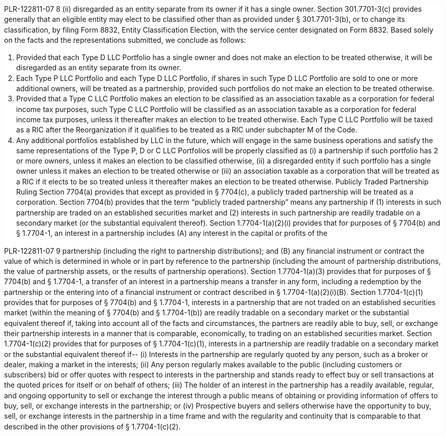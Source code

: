 PLR-122811-07 8
(ii) disregarded as an entity separate from its owner if it has a single owner.
Section 301.7701-3(c) provides generally that an eligible entity may elect to be classified other than as provided under § 301.7701-3(b), or to change its classification, by filing Form 8832, Entity Classification Election, with the service center designated on Form 8832.
Based solely on the facts and the representations submitted, we conclude as follows:
1. Provided that each Type D LLC Portfolio has a single owner and does not make an election to be treated otherwise, it will be disregarded as an entity separate from its owner.
2. Each Type P LLC Portfolio and each Type D LLC Portfolio, if shares in such Type D LLC Portfolio are sold to one or more additional owners, will be treated as a partnership, provided such portfolios do not make an election to be treated otherwise.
3. Provided that a Type C LLC Portfolio makes an election to be classified as an association taxable as a corporation for federal income tax purposes, such Type C LLC Portfolio will be classified as an association taxable as a corporation for federal income tax purposes, unless it thereafter makes an election to be treated otherwise. Each Type C LLC Portfolio will be taxed as a RIC after the Reorganization if it qualifies to be treated as a RIC under subchapter M of the Code.
4. Any additional portfolios established by LLC in the future, which will engage in the same business operations and satisfy the same representations of the Type P, D or C LLC Portfolios will be properly classified as (i) a partnership if such portfolio has 2 or more owners, unless it makes an election to be classified otherwise, (ii) a disregarded entity if such portfolio has a single owner unless it makes an election to be treated otherwise or (iii) an association taxable as a corporation that will be treated as a RIC if it elects to be so treated unless it thereafter makes an election to be treated otherwise.
Publicly Traded Partnership Ruling
Section 7704(a) provides that except as provided in § 7704(c), a publicly traded partnership will be treated as a corporation.
Section 7704(b) provides that the term “publicly traded partnership” means any partnership if (1) interests in such partnership are traded on an established securities market and (2) interests in such partnership are readily tradable on a secondary market (or the substantial equivalent thereof).
Section 1.7704-1(a)(2)(i) provides that for purposes of § 7704(b) and § 1.7704-1, an interest in a partnership includes (A) any interest in the capital or profits of the

PLR-122811-07 9
partnership (including the right to partnership distributions); and (B) any financial instrument or contract the value of which is determined in whole or in part by reference to the partnership (including the amount of partnership distributions, the value of partnership assets, or the results of partnership operations).
Section 1.7704-1(a)(3) provides that for purposes of § 7704(b) and § 1.7704-1, a transfer of an interest in a partnership means a transfer in any form, including a redemption by the partnership or the entering into of a financial instrument or contract described in § 1.7704-1(a)(2)(i)(B).
Section 1.7704-1(c)(1) provides that for purposes of § 7704(b) and § 1.7704-1, interests in a partnership that are not traded on an established securities market (within the meaning of § 7704(b) and § 1.7704-1(b)) are readily tradable on a secondary market or the substantial equivalent thereof if, taking into account all of the facts and circumstances, the partners are readily able to buy, sell, or exchange their partnership interests in a manner that is comparable, economically, to trading on an established securities market.
Section 1.7704-1(c)(2) provides that for purposes of § 1.7704-1(c)(1), interests in a partnership are readily tradable on a secondary market or the substantial equivalent thereof if-- (i) Interests in the partnership are regularly quoted by any person, such as a broker or dealer, making a market in the interests; (ii) Any person regularly makes available to the public (including customers or subscribers) bid or offer quotes with respect to interests in the partnership and stands ready to effect buy or sell transactions at the quoted prices for itself or on behalf of others; (iii) The holder of an interest in the partnership has a readily available, regular, and ongoing opportunity to sell or exchange the interest through a public means of obtaining or providing information of offers to buy, sell, or exchange interests in the partnership; or (iv) Prospective buyers and sellers otherwise have the opportunity to buy, sell, or exchange interests in the partnership in a time frame and with the regularity and continuity that is comparable to that described in the other provisions of § 1.7704-1(c)(2).